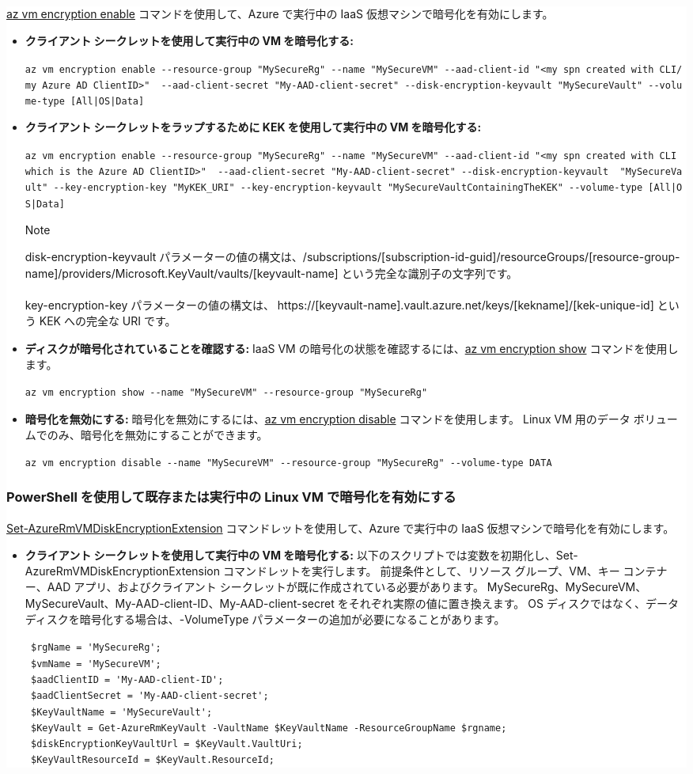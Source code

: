 [az vm encryption enable](/cli/azure/vm/encryption#az-vm-encryption-enable) コマンドを使用して、Azure で実行中の IaaS 仮想マシンで暗号化を有効にします。

-  **クライアント シークレットを使用して実行中の VM を暗号化する:**

     ```azurecli-interactive
     az vm encryption enable --resource-group "MySecureRg" --name "MySecureVM" --aad-client-id "<my spn created with CLI/my Azure AD ClientID>"  --aad-client-secret "My-AAD-client-secret" --disk-encryption-keyvault "MySecureVault" --volume-type [All|OS|Data]
     ```

- **クライアント シークレットをラップするために KEK を使用して実行中の VM を暗号化する:**

     ```azurecli-interactive
     az vm encryption enable --resource-group "MySecureRg" --name "MySecureVM" --aad-client-id "<my spn created with CLI which is the Azure AD ClientID>"  --aad-client-secret "My-AAD-client-secret" --disk-encryption-keyvault  "MySecureVault" --key-encryption-key "MyKEK_URI" --key-encryption-keyvault "MySecureVaultContainingTheKEK" --volume-type [All|OS|Data]
     ```

    >[!NOTE]
    > disk-encryption-keyvault パラメーターの値の構文は、/subscriptions/[subscription-id-guid]/resourceGroups/[resource-group-name]/providers/Microsoft.KeyVault/vaults/[keyvault-name] という完全な識別子の文字列です。</br> </br>
key-encryption-key パラメーターの値の構文は、 https://[keyvault-name].vault.azure.net/keys/[kekname]/[kek-unique-id] という KEK への完全な URI です。 

- **ディスクが暗号化されていることを確認する:** IaaS VM の暗号化の状態を確認するには、[az vm encryption show](/cli/azure/vm/encryption#az-vm-encryption-show) コマンドを使用します。 

     ```azurecli-interactive
     az vm encryption show --name "MySecureVM" --resource-group "MySecureRg"
     ```

- **暗号化を無効にする:** 暗号化を無効にするには、[az vm encryption disable](/cli/azure/vm/encryption#az-vm-encryption-disable) コマンドを使用します。 Linux VM 用のデータ ボリュームでのみ、暗号化を無効にすることができます。

     ```azurecli-interactive
     az vm encryption disable --name "MySecureVM" --resource-group "MySecureRg" --volume-type DATA
     ```

### <a name="bkmk_RunningLinuxPSH"> </a>PowerShell を使用して既存または実行中の Linux VM で暗号化を有効にする
[Set-AzureRmVMDiskEncryptionExtension](/powershell/module/azurerm.compute/set-azurermvmdiskencryptionextension) コマンドレットを使用して、Azure で実行中の IaaS 仮想マシンで暗号化を有効にします。 

-  **クライアント シークレットを使用して実行中の VM を暗号化する:** 以下のスクリプトでは変数を初期化し、Set-AzureRmVMDiskEncryptionExtension コマンドレットを実行します。 前提条件として、リソース グループ、VM、キー コンテナー、AAD アプリ、およびクライアント シークレットが既に作成されている必要があります。 MySecureRg、MySecureVM、MySecureVault、My-AAD-client-ID、My-AAD-client-secret をそれぞれ実際の値に置き換えます。 OS ディスクではなく、データ ディスクを暗号化する場合は、-VolumeType パラメーターの追加が必要になることがあります。 

     ```azurepowershell-interactive
      $rgName = 'MySecureRg';
      $vmName = 'MySecureVM';
      $aadClientID = 'My-AAD-client-ID';
      $aadClientSecret = 'My-AAD-client-secret';
      $KeyVaultName = 'MySecureVault';
      $KeyVault = Get-AzureRmKeyVault -VaultName $KeyVaultName -ResourceGroupName $rgname;
      $diskEncryptionKeyVaultUrl = $KeyVault.VaultUri;
      $KeyVaultResourceId = $KeyVault.ResourceId;
